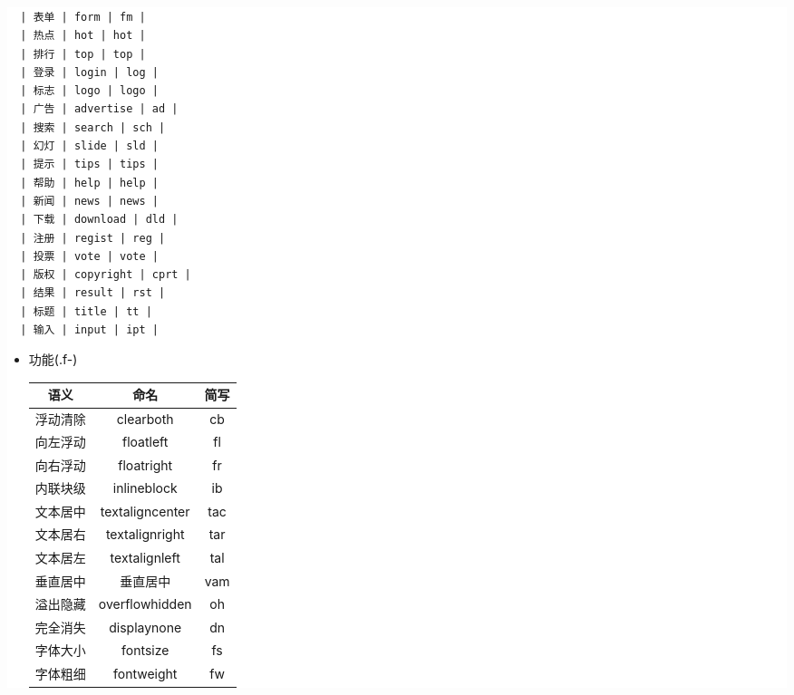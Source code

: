       | 表单 | form | fm |
      | 热点 | hot | hot |
      | 排行 | top | top |
      | 登录 | login | log |
      | 标志 | logo | logo |
      | 广告 | advertise | ad |
      | 搜索 | search | sch |
      | 幻灯 | slide | sld |
      | 提示 | tips | tips |
      | 帮助 | help | help | 
      | 新闻 | news | news |
      | 下载 | download | dld |
      | 注册 | regist | reg |
      | 投票 | vote | vote |
      | 版权 | copyright | cprt |
      | 结果 | result | rst |
      | 标题 | title | tt |
      | 输入 | input | ipt |
  
  * 功能(.f-)
  
      | 语义 | 命名 | 简写 |
      | :--: | :--: | :--: |
      | 浮动清除 | clearboth | cb |
      | 向左浮动 | floatleft | fl | 
      | 向右浮动 | floatright | fr |
      | 内联块级 | inlineblock | ib |
      | 文本居中 | textaligncenter | tac |
      | 文本居右 | textalignright | tar |
      | 文本居左 | textalignleft | tal |
      | 垂直居中 | 垂直居中	 | vam |
      | 溢出隐藏 | overflowhidden | oh |
      | 完全消失 | displaynone | dn |
      | 字体大小 | fontsize | fs | 
      | 字体粗细 | fontweight | fw |
  